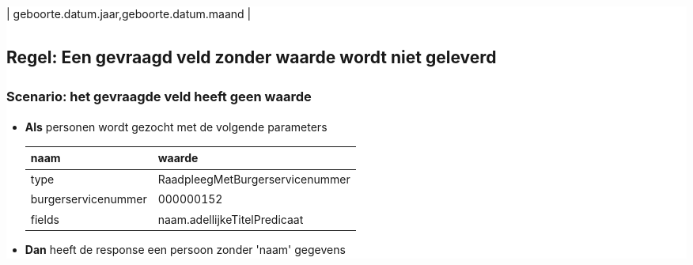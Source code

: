   | geboorte.datum.jaar,geboorte.datum.maand |

## Regel: Een gevraagd veld zonder waarde wordt niet geleverd


### Scenario: het gevraagde veld heeft geen waarde

* __Als__ personen wordt gezocht met de volgende parameters

  | naam                | waarde                          |
  |---------------------|---------------------------------|
  | type                | RaadpleegMetBurgerservicenummer |
  | burgerservicenummer | 000000152                       |
  | fields              | naam.adellijkeTitelPredicaat    |
* __Dan__ heeft de response een persoon zonder 'naam' gegevens

